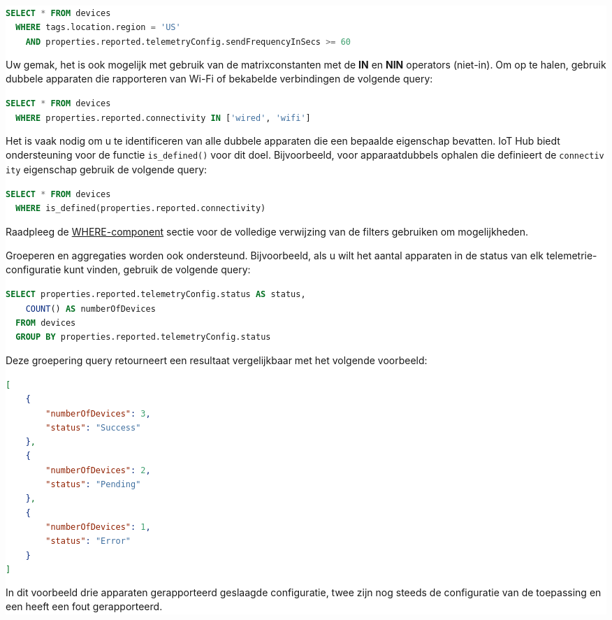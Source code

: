 ```sql
SELECT * FROM devices
  WHERE tags.location.region = 'US'
    AND properties.reported.telemetryConfig.sendFrequencyInSecs >= 60
```

Uw gemak, het is ook mogelijk met gebruik van de matrixconstanten met de **IN** en **NIN** operators (niet-in). Om op te halen, gebruik dubbele apparaten die rapporteren van Wi-Fi of bekabelde verbindingen de volgende query:

```sql
SELECT * FROM devices
  WHERE properties.reported.connectivity IN ['wired', 'wifi']
```

Het is vaak nodig om u te identificeren van alle dubbele apparaten die een bepaalde eigenschap bevatten. IoT Hub biedt ondersteuning voor de functie `is_defined()` voor dit doel. Bijvoorbeeld, voor apparaatdubbels ophalen die definieert de `connectivity` eigenschap gebruik de volgende query:

```SQL
SELECT * FROM devices
  WHERE is_defined(properties.reported.connectivity)
```

Raadpleeg de [WHERE-component](iot-hub-devguide-query-language.md#where-clause) sectie voor de volledige verwijzing van de filters gebruiken om mogelijkheden.

Groeperen en aggregaties worden ook ondersteund. Bijvoorbeeld, als u wilt het aantal apparaten in de status van elk telemetrie-configuratie kunt vinden, gebruik de volgende query:

```sql
SELECT properties.reported.telemetryConfig.status AS status,
    COUNT() AS numberOfDevices
  FROM devices
  GROUP BY properties.reported.telemetryConfig.status
```

Deze groepering query retourneert een resultaat vergelijkbaar met het volgende voorbeeld:

```json
[
    {
        "numberOfDevices": 3,
        "status": "Success"
    },
    {
        "numberOfDevices": 2,
        "status": "Pending"
    },
    {
        "numberOfDevices": 1,
        "status": "Error"
    }
]
```

In dit voorbeeld drie apparaten gerapporteerd geslaagde configuratie, twee zijn nog steeds de configuratie van de toepassing en een heeft een fout gerapporteerd.

